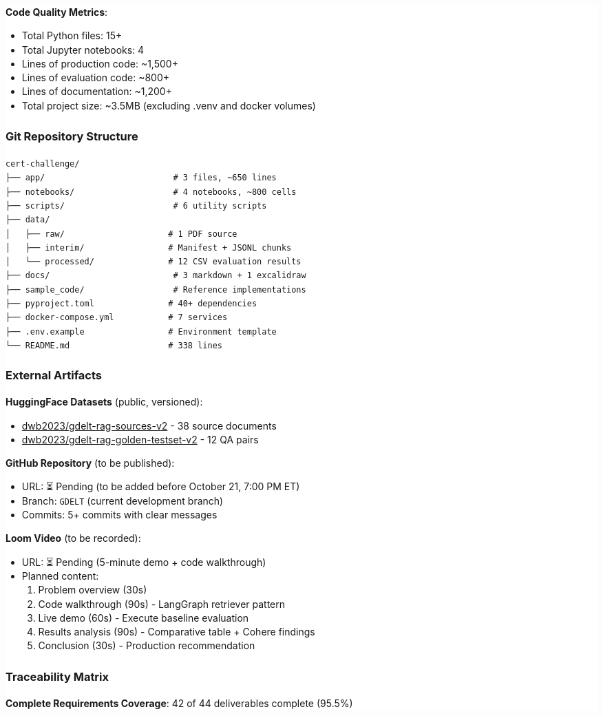 **Code Quality Metrics**:
- Total Python files: 15+
- Total Jupyter notebooks: 4
- Lines of production code: ~1,500+
- Lines of evaluation code: ~800+
- Lines of documentation: ~1,200+
- Total project size: ~3.5MB (excluding .venv and docker volumes)

### Git Repository Structure

```
cert-challenge/
├── app/                          # 3 files, ~650 lines
├── notebooks/                    # 4 notebooks, ~800 cells
├── scripts/                      # 6 utility scripts
├── data/
│   ├── raw/                     # 1 PDF source
│   ├── interim/                 # Manifest + JSONL chunks
│   └── processed/               # 12 CSV evaluation results
├── docs/                         # 3 markdown + 1 excalidraw
├── sample_code/                  # Reference implementations
├── pyproject.toml               # 40+ dependencies
├── docker-compose.yml           # 7 services
├── .env.example                 # Environment template
└── README.md                    # 338 lines
```

### External Artifacts

**HuggingFace Datasets** (public, versioned):
- [dwb2023/gdelt-rag-sources-v2](https://huggingface.co/datasets/dwb2023/gdelt-rag-sources-v2) - 38 source documents
- [dwb2023/gdelt-rag-golden-testset-v2](https://huggingface.co/datasets/dwb2023/gdelt-rag-golden-testset-v2) - 12 QA pairs

**GitHub Repository** (to be published):
- URL: ⏳ Pending (to be added before October 21, 7:00 PM ET)
- Branch: `GDELT` (current development branch)
- Commits: 5+ commits with clear messages

**Loom Video** (to be recorded):
- URL: ⏳ Pending (5-minute demo + code walkthrough)
- Planned content:
  1. Problem overview (30s)
  2. Code walkthrough (90s) - LangGraph retriever pattern
  3. Live demo (60s) - Execute baseline evaluation
  4. Results analysis (90s) - Comparative table + Cohere findings
  5. Conclusion (30s) - Production recommendation

### Traceability Matrix

**Complete Requirements Coverage**: 42 of 44 deliverables complete (95.5%)
